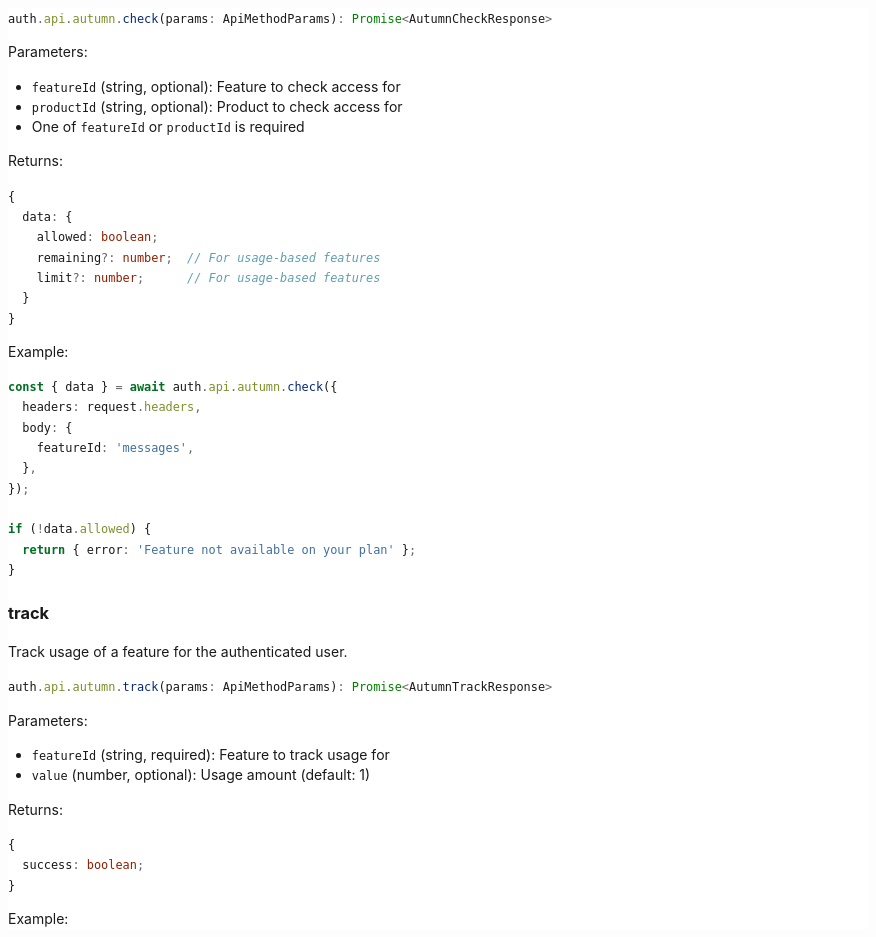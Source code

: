 ```typescript
auth.api.autumn.check(params: ApiMethodParams): Promise<AutumnCheckResponse>
```

Parameters:

- `featureId` (string, optional): Feature to check access for
- `productId` (string, optional): Product to check access for
- One of `featureId` or `productId` is required

Returns:

```typescript
{
  data: {
    allowed: boolean;
    remaining?: number;  // For usage-based features
    limit?: number;      // For usage-based features
  }
}
```

Example:

```typescript
const { data } = await auth.api.autumn.check({
  headers: request.headers,
  body: {
    featureId: 'messages',
  },
});

if (!data.allowed) {
  return { error: 'Feature not available on your plan' };
}
```

### track

Track usage of a feature for the authenticated user.

```typescript
auth.api.autumn.track(params: ApiMethodParams): Promise<AutumnTrackResponse>
```

Parameters:

- `featureId` (string, required): Feature to track usage for
- `value` (number, optional): Usage amount (default: 1)

Returns:

```typescript
{
  success: boolean;
}
```

Example:
